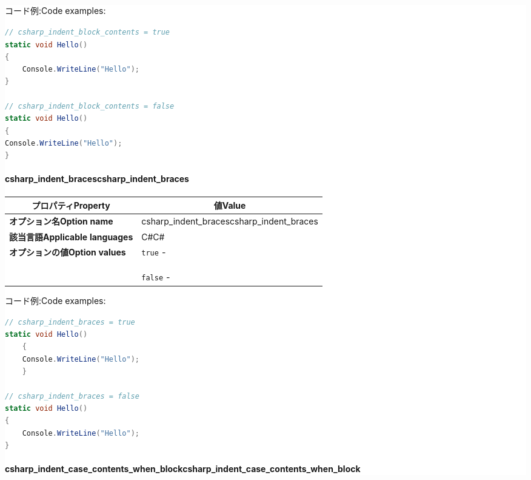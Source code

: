 <span data-ttu-id="e2249-350">コード例:</span><span class="sxs-lookup"><span data-stu-id="e2249-350">Code examples:</span></span>

```csharp
// csharp_indent_block_contents = true
static void Hello()
{
    Console.WriteLine("Hello");
}

// csharp_indent_block_contents = false
static void Hello()
{
Console.WriteLine("Hello");
}
```

#### <a name="csharp_indent_braces"></a><span data-ttu-id="e2249-351">csharp_indent_braces</span><span class="sxs-lookup"><span data-stu-id="e2249-351">csharp_indent_braces</span></span>

|<span data-ttu-id="e2249-352">プロパティ</span><span class="sxs-lookup"><span data-stu-id="e2249-352">Property</span></span>|<span data-ttu-id="e2249-353">値</span><span class="sxs-lookup"><span data-stu-id="e2249-353">Value</span></span>|
|-|-|
| <span data-ttu-id="e2249-354">**オプション名**</span><span class="sxs-lookup"><span data-stu-id="e2249-354">**Option name**</span></span> | <span data-ttu-id="e2249-355">csharp_indent_braces</span><span class="sxs-lookup"><span data-stu-id="e2249-355">csharp_indent_braces</span></span> |
| <span data-ttu-id="e2249-356">**該当言語**</span><span class="sxs-lookup"><span data-stu-id="e2249-356">**Applicable languages**</span></span> | <span data-ttu-id="e2249-357">C#</span><span class="sxs-lookup"><span data-stu-id="e2249-357">C#</span></span> |
| <span data-ttu-id="e2249-358">**オプションの値**</span><span class="sxs-lookup"><span data-stu-id="e2249-358">**Option values**</span></span> | `true` - <br /><br />`false` -  |

<span data-ttu-id="e2249-359">コード例:</span><span class="sxs-lookup"><span data-stu-id="e2249-359">Code examples:</span></span>

```csharp
// csharp_indent_braces = true
static void Hello()
    {
    Console.WriteLine("Hello");
    }

// csharp_indent_braces = false
static void Hello()
{
    Console.WriteLine("Hello");
}
```

#### <a name="csharp_indent_case_contents_when_block"></a><span data-ttu-id="e2249-360">csharp_indent_case_contents_when_block</span><span class="sxs-lookup"><span data-stu-id="e2249-360">csharp_indent_case_contents_when_block</span></span>
